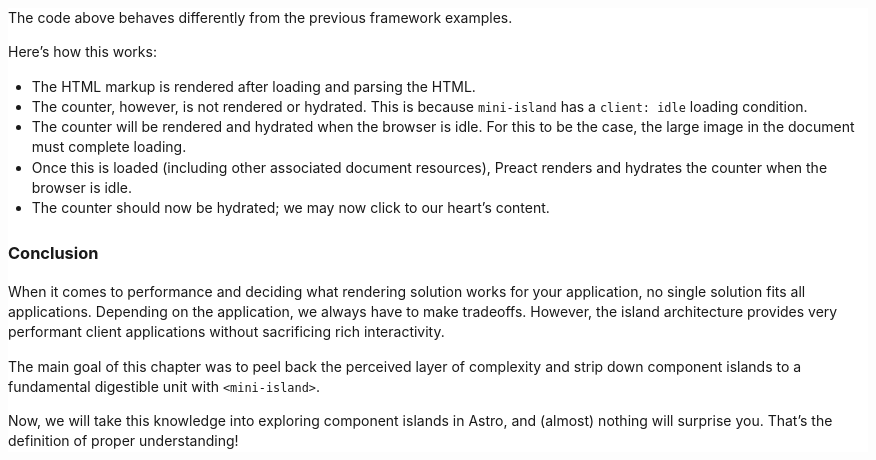 The code above behaves differently from the previous framework examples.

Here’s how this works:

- The HTML markup is rendered after loading and parsing the HTML.
- The counter, however, is not rendered or hydrated. This is because `mini-island` has a `client: idle` loading condition.
- The counter will be rendered and hydrated when the browser is idle. For this to be the case, the large image in the document must complete loading.
- Once this is loaded (including other associated document resources), Preact renders and hydrates the counter when the browser is idle.
- The counter should now be hydrated; we may now click to our heart’s content.

### Conclusion

When it comes to performance and deciding what rendering solution works for your application, no single solution fits all applications. Depending on the application, we always have to make tradeoffs. However, the island architecture provides very performant client applications without sacrificing rich interactivity.

The main goal of this chapter was to peel back the perceived layer of complexity and strip down component islands to a fundamental digestible unit with `<mini-island>`.

Now, we will take this knowledge into exploring component islands in Astro, and (almost) nothing will surprise you. That’s the definition of proper understanding!

[^1]: There are other rendering techniques in between rendering on the client or server.
[^2]: Time to first byte refers to the time between navigation to the site and when the first bytes of are received.
[^3]: The TTI measure the duration it takes for a webpage to achieve complete interactivity.
[^4]: When a browser displays the initial content from the DOM, it is known as the First Contentful Paint (FCP). This is the first indication to the user that the page is loading.
[^5]: Time to first byte (TTFB): the time from when the user navigates the page to when the first bit of content comes in.
[^6]: Web components on MDN: [https://developer.mozilla.org/en-US/docs/Web/API/Web_components](https://developer.mozilla.org/en-US/docs/Web/API/Web_components)
[^7]: The whole page is loaded when dependent resources such as stylesheets, scripts, iframes, and images have been fetched.
[^8]: Leverage window.requestIdleCallback for idle state: [https://developer.mozilla.org/en-US/docs/Web/API/Window/requestIdleCallback](https://developer.mozilla.org/en-US/docs/Web/API/Window/requestIdleCallback)
[^9]: querySelectorAll on MDN: [https://developer.mozilla.org/en-US/docs/Web/API/Document/querySelectorAll](https://developer.mozilla.org/en-US/docs/Web/API/Document/querySelectorAll)
[^10]: The IntersectionObserver API on MDN [https://developer.mozilla.org/en-US/docs/Web/API/Intersection_Observer_API](https://developer.mozilla.org/en-US/docs/Web/API/Intersection_Observer_API)
[^11]: [https://developer.mozilla.org/en-US/docs/Web/API/Document/readyState](https://developer.mozilla.org/en-US/docs/Web/API/Document/readyState "readyState")
[^12]: [https://developer.mozilla.org/en-US/docs/Web/API/Window/requestIdleCallback](https://developer.mozilla.org/en-US/docs/Web/API/Window/requestIdleCallback "requestIdleCallback")
